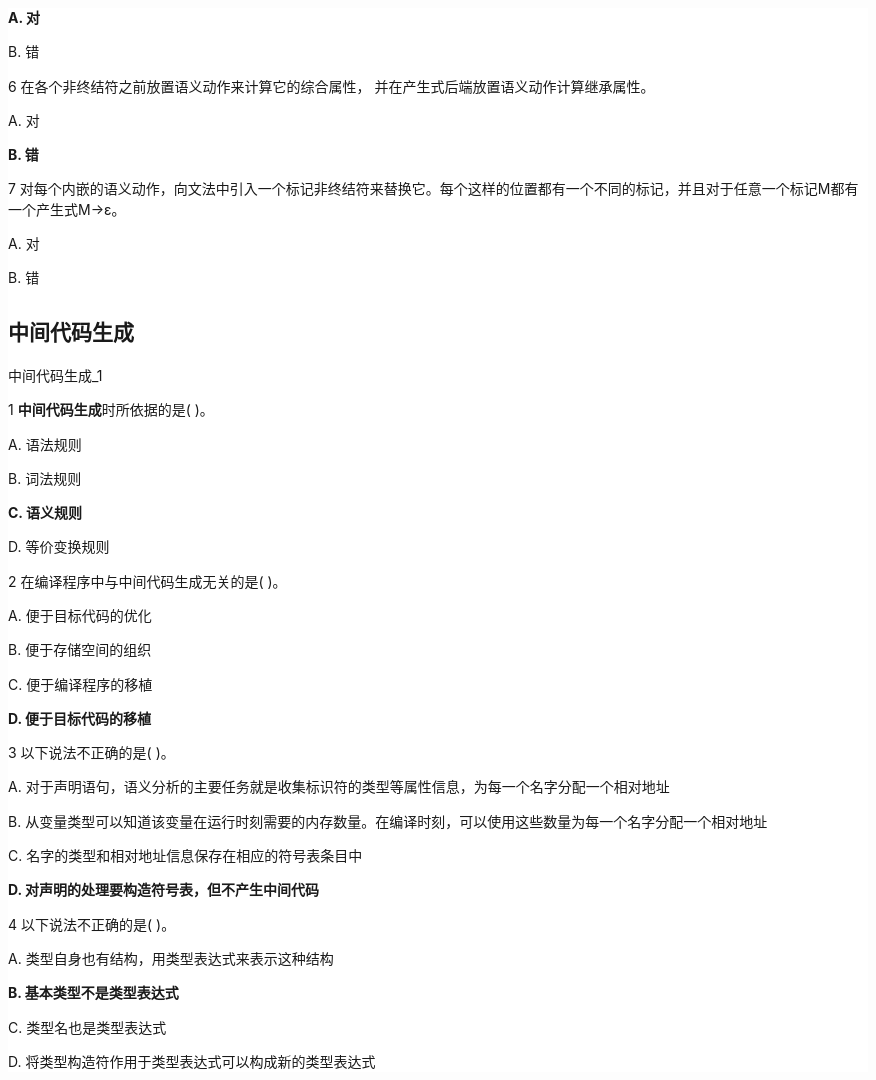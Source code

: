 **A. 对**

B. 错


6 在各个非终结符之前放置语义动作来计算它的综合属性， 并在产生式后端放置语义动作计算继承属性。

A. 对

**B. 错**
 

7 对每个内嵌的语义动作，向文法中引入一个标记非终结符来替换它。每个这样的位置都有一个不同的标记，并且对于任意一个标记M都有一个产生式M→ε。

A. 对

B. 错


## 中间代码生成

中间代码生成_1

1 **中间代码生成**时所依据的是( )。

A. 语法规则

B. 词法规则

**C. 语义规则**

D. 等价变换规则
 

2 在编译程序中与中间代码生成无关的是( )。

A. 便于目标代码的优化

B. 便于存储空间的组织

C. 便于编译程序的移植

**D. 便于目标代码的移植**


3 以下说法不正确的是( )。

A. 对于声明语句，语义分析的主要任务就是收集标识符的类型等属性信息，为每一个名字分配一个相对地址

B. 从变量类型可以知道该变量在运行时刻需要的内存数量。在编译时刻，可以使用这些数量为每一个名字分配一个相对地址

C. 名字的类型和相对地址信息保存在相应的符号表条目中

**D. 对声明的处理要构造符号表，但不产生中间代码**


4 以下说法不正确的是( )。

A. 类型自身也有结构，用类型表达式来表示这种结构

**B. 基本类型不是类型表达式**

C. 类型名也是类型表达式

D. 将类型构造符作用于类型表达式可以构成新的类型表达式

